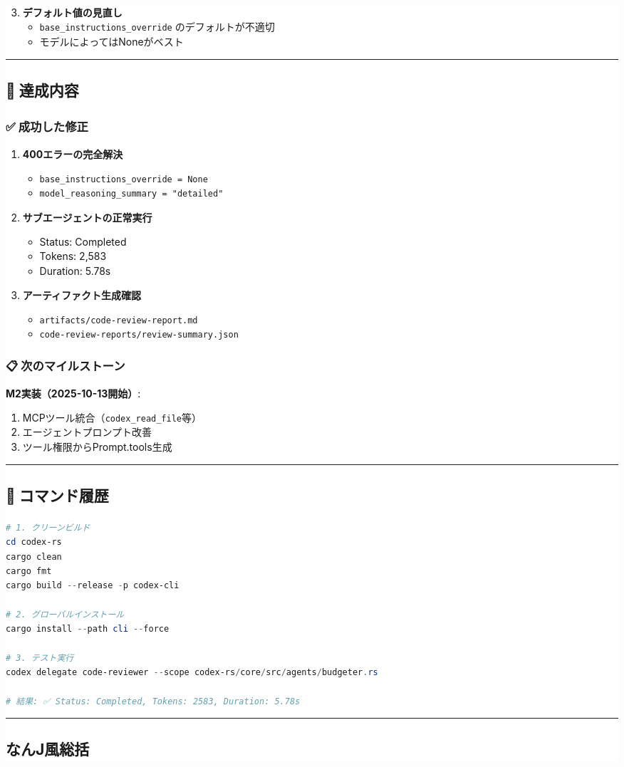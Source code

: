 3. **デフォルト値の見直し**
   - `base_instructions_override` のデフォルトが不適切
   - モデルによってはNoneがベスト

---

## 🎉 達成内容

### ✅ 成功した修正

1. **400エラーの完全解決**
   - `base_instructions_override = None`
   - `model_reasoning_summary = "detailed"`

2. **サブエージェントの正常実行**
   - Status: Completed
   - Tokens: 2,583
   - Duration: 5.78s

3. **アーティファクト生成確認**
   - `artifacts/code-review-report.md`
   - `code-review-reports/review-summary.json`

### 📋 次のマイルストーン

**M2実装（2025-10-13開始）**:
1. MCPツール統合（`codex_read_file`等）
2. エージェントプロンプト改善
3. ツール権限からPrompt.tools生成

---

## 📝 コマンド履歴

```powershell
# 1. クリーンビルド
cd codex-rs
cargo clean
cargo fmt
cargo build --release -p codex-cli

# 2. グローバルインストール
cargo install --path cli --force

# 3. テスト実行
codex delegate code-reviewer --scope codex-rs/core/src/agents/budgeter.rs

# 結果: ✅ Status: Completed, Tokens: 2583, Duration: 5.78s
```

---

## なんJ風総括
